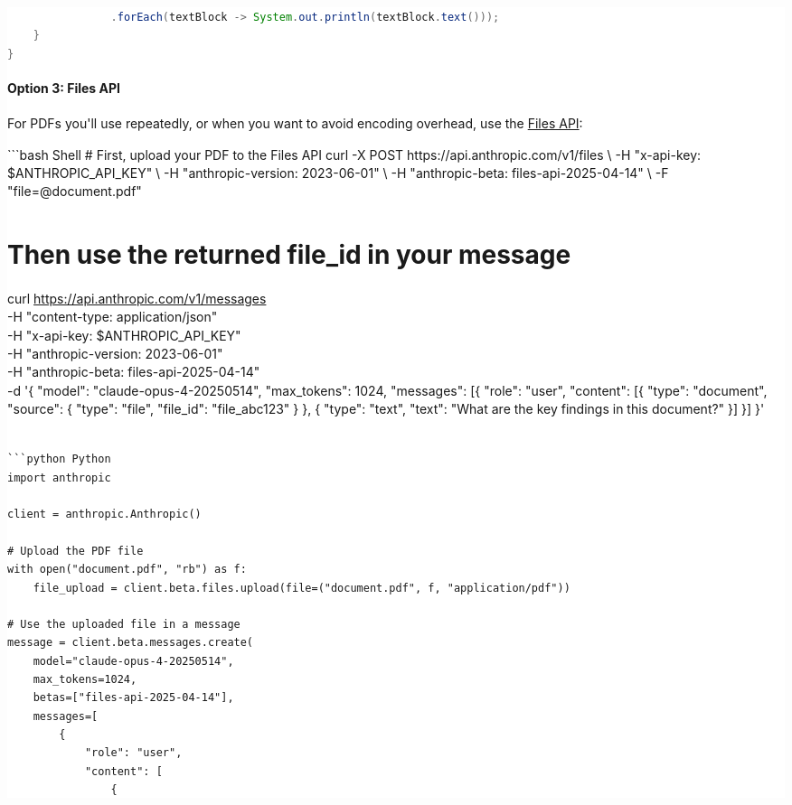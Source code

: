   ```java Java
                  .forEach(textBlock -> System.out.println(textBlock.text()));
      }
  }
  ```
</CodeGroup>

#### Option 3: Files API

For PDFs you'll use repeatedly, or when you want to avoid encoding overhead, use the [Files API](/en/docs/build-with-claude/files):

<CodeGroup>
  ```bash Shell
  # First, upload your PDF to the Files API
  curl -X POST https://api.anthropic.com/v1/files \
    -H "x-api-key: $ANTHROPIC_API_KEY" \
    -H "anthropic-version: 2023-06-01" \
    -H "anthropic-beta: files-api-2025-04-14" \
    -F "file=@document.pdf"

  # Then use the returned file_id in your message
  curl https://api.anthropic.com/v1/messages \
    -H "content-type: application/json" \
    -H "x-api-key: $ANTHROPIC_API_KEY" \
    -H "anthropic-version: 2023-06-01" \
    -H "anthropic-beta: files-api-2025-04-14" \
    -d '{
      "model": "claude-opus-4-20250514", 
      "max_tokens": 1024,
      "messages": [{
        "role": "user",
        "content": [{
          "type": "document",
          "source": {
            "type": "file",
            "file_id": "file_abc123"
          }
        },
        {
          "type": "text",
          "text": "What are the key findings in this document?"
        }]
      }]
    }'
  ```

  ```python Python
  import anthropic

  client = anthropic.Anthropic()

  # Upload the PDF file
  with open("document.pdf", "rb") as f:
      file_upload = client.beta.files.upload(file=("document.pdf", f, "application/pdf"))

  # Use the uploaded file in a message
  message = client.beta.messages.create(
      model="claude-opus-4-20250514",
      max_tokens=1024,
      betas=["files-api-2025-04-14"],
      messages=[
          {
              "role": "user",
              "content": [
                  {
  ```